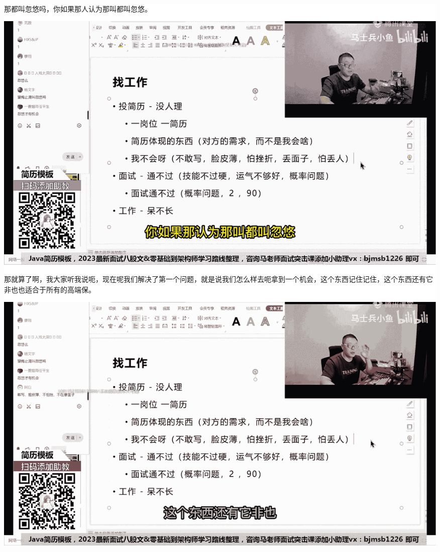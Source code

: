 那都叫忽悠吗，你如果那人认为那叫都叫忽悠。

![](img/07165f7e2856fc8488065b5c82dd5d7a_162.png)

那就算了啊，我大家听我说呃，现在呢我们解决了第一个问题，就是说我们怎么样去呃拿到一个机会，这个东西记住记住，这个东西还有它非也也适合于所有的高端保。



![](img/07165f7e2856fc8488065b5c82dd5d7a_164.png)
